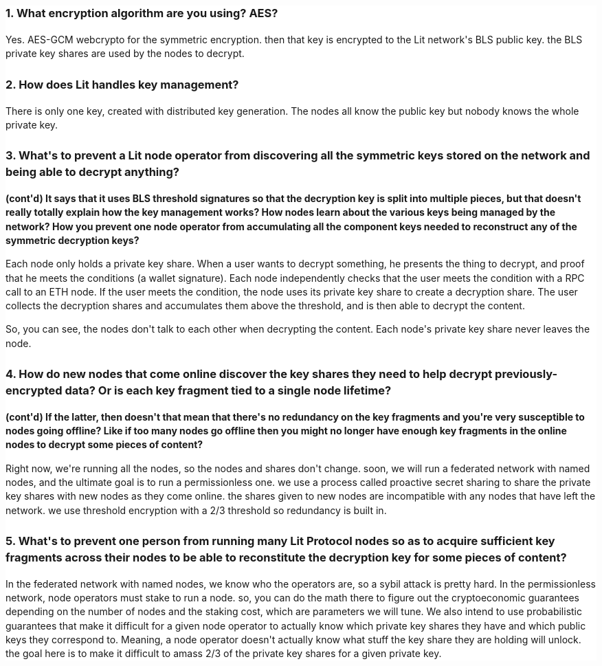 ### 1. What encryption algorithm are you using? AES?

Yes. AES-GCM webcrypto for the symmetric encryption. then that key is encrypted to the Lit network's BLS public key. the BLS private key shares are used by the nodes to decrypt.

### 2. How does Lit handles key management?

There is only one key, created with distributed key generation. The nodes all know the public key but nobody knows the whole private key.

### 3. What's to prevent a Lit node operator from discovering all the symmetric keys stored on the network and being able to decrypt anything?

**(cont'd) It says that it uses BLS threshold signatures so that the decryption key is split into multiple pieces, but that doesn't really totally explain how the key management works? How nodes learn about the various keys being managed by the network? How you prevent one node operator from accumulating all the component keys needed to reconstruct any of the symmetric decryption keys?**

Each node only holds a private key share. When a user wants to decrypt something, he presents the thing to decrypt, and proof that he meets the conditions (a wallet signature). Each node independently checks that the user meets the condition with a RPC call to an ETH node. If the user meets the condition, the node uses its private key share to create a decryption share. The user collects the decryption shares and accumulates them above the threshold, and is then able to decrypt the content.

So, you can see, the nodes don't talk to each other when decrypting the content. Each node's private key share never leaves the node.

### 4. How do new nodes that come online discover the key shares they need to help decrypt previously-encrypted data? Or is each key fragment tied to a single node lifetime?

**(cont'd) If the latter, then doesn't that mean that there's no redundancy on the key fragments and you're very susceptible to nodes going offline? Like if too many nodes go offline then you might no longer have enough key fragments in the online nodes to decrypt some pieces of content?**

Right now, we're running all the nodes, so the nodes and shares don't change. soon, we will run a federated network with named nodes, and the ultimate goal is to run a permissionless one. we use a process called proactive secret sharing to share the private key shares with new nodes as they come online. the shares given to new nodes are incompatible with any nodes that have left the network. we use threshold encryption with a 2/3 threshold so redundancy is built in.

### 5. What's to prevent one person from running many Lit Protocol nodes so as to acquire sufficient key fragments across their nodes to be able to reconstitute the decryption key for some pieces of content?

In the federated network with named nodes, we know who the operators are, so a sybil attack is pretty hard. In the permissionless network, node operators must stake to run a node. so, you can do the math there to figure out the cryptoeconomic guarantees depending on the number of nodes and the staking cost, which are parameters we will tune. We also intend to use probabilistic guarantees that make it difficult for a given node operator to actually know which private key shares they have and which public keys they correspond to. Meaning, a node operator doesn't actually know what stuff the key share they are holding will unlock. the goal here is to make it difficult to amass 2/3 of the private key shares for a given private key.
